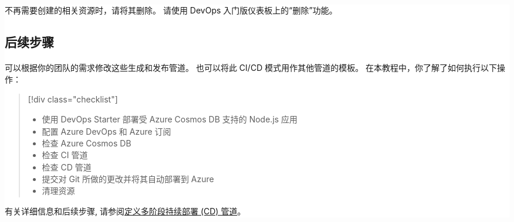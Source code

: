 不再需要创建的相关资源时，请将其删除。 请使用 DevOps 入门版仪表板上的“删除”功能。

## <a name="next-steps"></a>后续步骤

可以根据你的团队的需求修改这些生成和发布管道。 也可以将此 CI/CD 模式用作其他管道的模板。 在本教程中，你了解了如何执行以下操作：

> [!div class="checklist"]
> * 使用 DevOps Starter 部署受 Azure Cosmos DB 支持的 Node.js 应用
> * 配置 Azure DevOps 和 Azure 订阅 
> * 检查 Azure Cosmos DB
> * 检查 CI 管道
> * 检查 CD 管道
> * 提交对 Git 所做的更改并将其自动部署到 Azure
> * 清理资源

有关详细信息和后续步骤, 请参阅[定义多阶段持续部署 (CD) 管道](/azure/devops/pipelines/release/define-multistage-release-process?view=azure-devops&viewFallbackFrom=vsts)。